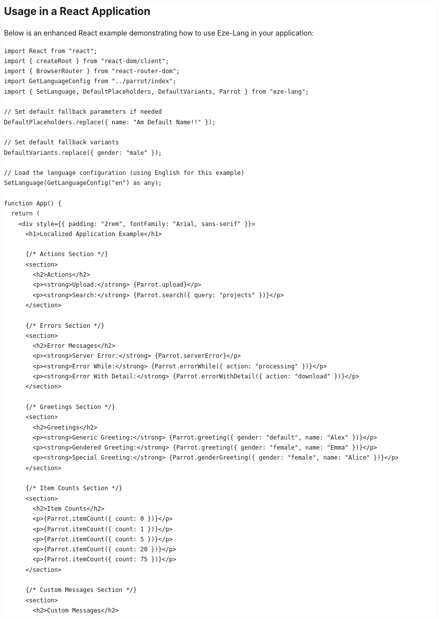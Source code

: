 ## Usage in a React Application

Below is an enhanced React example demonstrating how to use Eze-Lang in your application:

```tsx
import React from "react";
import { createRoot } from "react-dom/client";
import { BrowserRouter } from "react-router-dom";
import GetLanguageConfig from "../parrot/index";
import { SetLanguage, DefaultPlaceholders, DefaultVariants, Parrot } from "eze-lang";

// Set default fallback parameters if needed
DefaultPlaceholders.replace({ name: "Am Default Name!!" });

// Set default fallback variants
DefaultVariants.replace({ gender: "male" });

// Load the language configuration (using English for this example)
SetLanguage(GetLanguageConfig("en") as any);

function App() {
  return (
    <div style={{ padding: "2rem", fontFamily: "Arial, sans-serif" }}>
      <h1>Localized Application Example</h1>

      {/* Actions Section */}
      <section>
        <h2>Actions</h2>
        <p><strong>Upload:</strong> {Parrot.upload}</p>
        <p><strong>Search:</strong> {Parrot.search({ query: "projects" })}</p>
      </section>

      {/* Errors Section */}
      <section>
        <h2>Error Messages</h2>
        <p><strong>Server Error:</strong> {Parrot.serverError}</p>
        <p><strong>Error While:</strong> {Parrot.errorWhile({ action: "processing" })}</p>
        <p><strong>Error With Detail:</strong> {Parrot.errorWithDetail({ action: "download" })}</p>
      </section>

      {/* Greetings Section */}
      <section>
        <h2>Greetings</h2>
        <p><strong>Generic Greeting:</strong> {Parrot.greeting({ gender: "default", name: "Alex" })}</p>
        <p><strong>Gendered Greeting:</strong> {Parrot.greeting({ gender: "female", name: "Emma" })}</p>
        <p><strong>Special Greeting:</strong> {Parrot.genderGreeting({ gender: "female", name: "Alice" })}</p>
      </section>

      {/* Item Counts Section */}
      <section>
        <h2>Item Counts</h2>
        <p>{Parrot.itemCount({ count: 0 })}</p>
        <p>{Parrot.itemCount({ count: 1 })}</p>
        <p>{Parrot.itemCount({ count: 5 })}</p>
        <p>{Parrot.itemCount({ count: 20 })}</p>
        <p>{Parrot.itemCount({ count: 75 })}</p>
      </section>

      {/* Custom Messages Section */}
      <section>
        <h2>Custom Messages</h2>
```